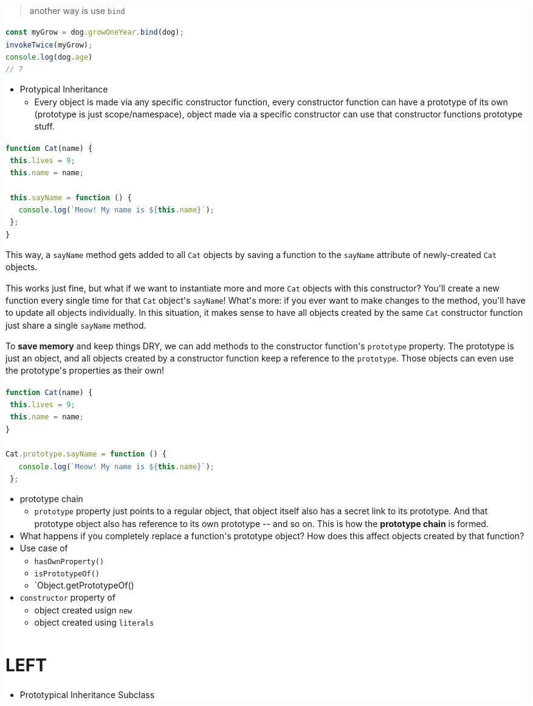 > another way is use `bind`

```js
const myGrow = dog.growOneYear.bind(dog);
invokeTwice(myGrow);
console.log(dog.age)
// 7
```

- Protypical Inheritance
  - Every object is made via any specific constructor function, every constructor function can have a prototype of its own (prototype is just scope/namespace), object made via a specific constructor can use that constructor functions prototype stuff.


```js
function Cat(name) {
 this.lives = 9;
 this.name = name;

 this.sayName = function () {
   console.log(`Meow! My name is ${this.name}`);
 };
}
```

This way, a `sayName` method gets added to all `Cat` objects by saving a function to the `sayName` attribute of newly-created `Cat` objects.

This works just fine, but what if we want to instantiate more and more `Cat` objects with this constructor? You'll create a new function every single time for that `Cat` object's `sayName`! What's more: if you ever want to make changes to the method, you'll have to update all objects individually. In this situation, it makes sense to have all objects created by the same `Cat` constructor function just share a single `sayName` method.


To **save memory** and keep things DRY, we can add methods to the constructor function's `prototype` property. The prototype is just an object, and all objects created by a constructor function keep a reference to the `prototype`. Those objects can even use the prototype's properties as their own!

```js
function Cat(name) {
 this.lives = 9;
 this.name = name;
}

Cat.prototype.sayName = function () {
   console.log(`Meow! My name is ${this.name}`);
 };

```

- prototype chain
  - `prototype` property just points to a regular object, that object itself also has a secret link to its prototype. And that prototype object also has reference to its own prototype -- and so on. This is how the **prototype chain** is formed.
- What happens if you completely replace a function's prototype object? How does this affect objects created by that function?
- Use case of
  - `hasOwnProperty()`
  - `isPrototypeOf()`
  - `Object.getPrototypeOf()
- `constructor` property of
  - object created usign `new`
  - object created using `literals`

# LEFT
- Prototypical Inheritance Subclass